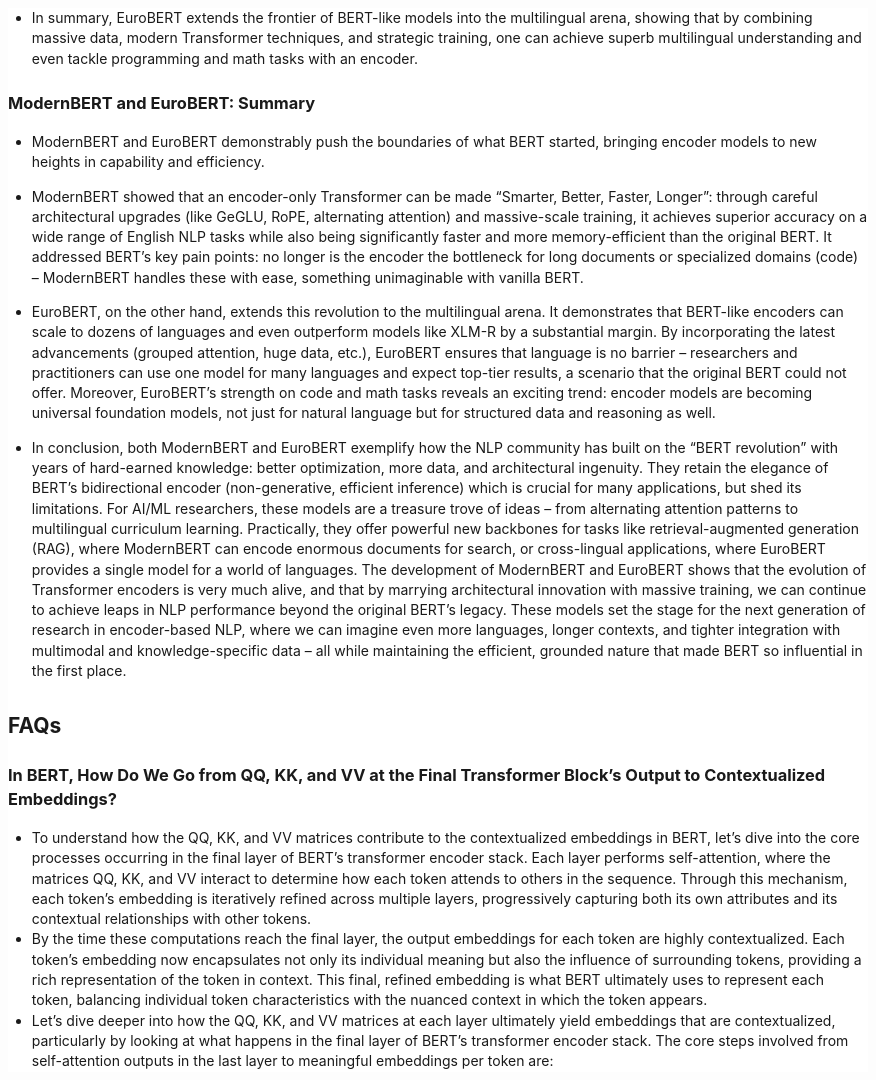 - In summary, EuroBERT extends the frontier of BERT-like models into the multilingual arena, showing that by combining massive data, modern Transformer techniques, and strategic training, one can achieve superb multilingual understanding and even tackle programming and math tasks with an encoder.
    

### ModernBERT and EuroBERT: Summary

- ModernBERT and EuroBERT demonstrably push the boundaries of what BERT started, bringing encoder models to new heights in capability and efficiency.
- ModernBERT showed that an encoder-only Transformer can be made “Smarter, Better, Faster, Longer”: through careful architectural upgrades (like GeGLU, RoPE, alternating attention) and massive-scale training, it achieves superior accuracy on a wide range of English NLP tasks while also being significantly faster and more memory-efficient than the original BERT. It addressed BERT’s key pain points: no longer is the encoder the bottleneck for long documents or specialized domains (code) – ModernBERT handles these with ease, something unimaginable with vanilla BERT.
    
- EuroBERT, on the other hand, extends this revolution to the multilingual arena. It demonstrates that BERT-like encoders can scale to dozens of languages and even outperform models like XLM-R by a substantial margin. By incorporating the latest advancements (grouped attention, huge data, etc.), EuroBERT ensures that language is no barrier – researchers and practitioners can use one model for many languages and expect top-tier results, a scenario that the original BERT could not offer. Moreover, EuroBERT’s strength on code and math tasks reveals an exciting trend: encoder models are becoming universal foundation models, not just for natural language but for structured data and reasoning as well.
    
- In conclusion, both ModernBERT and EuroBERT exemplify how the NLP community has built on the “BERT revolution” with years of hard-earned knowledge: better optimization, more data, and architectural ingenuity. They retain the elegance of BERT’s bidirectional encoder (non-generative, efficient inference) which is crucial for many applications, but shed its limitations. For AI/ML researchers, these models are a treasure trove of ideas – from alternating attention patterns to multilingual curriculum learning. Practically, they offer powerful new backbones for tasks like retrieval-augmented generation (RAG), where ModernBERT can encode enormous documents for search, or cross-lingual applications, where EuroBERT provides a single model for a world of languages. The development of ModernBERT and EuroBERT shows that the evolution of Transformer encoders is very much alive, and that by marrying architectural innovation with massive training, we can continue to achieve leaps in NLP performance beyond the original BERT’s legacy. These models set the stage for the next generation of research in encoder-based NLP, where we can imagine even more languages, longer contexts, and tighter integration with multimodal and knowledge-specific data – all while maintaining the efficient, grounded nature that made BERT so influential in the first place.

## FAQs

### In BERT, How Do We Go from QQ, KK, and VV at the Final Transformer Block’s Output to Contextualized Embeddings?

- To understand how the QQ, KK, and VV matrices contribute to the contextualized embeddings in BERT, let’s dive into the core processes occurring in the final layer of BERT’s transformer encoder stack. Each layer performs self-attention, where the matrices QQ, KK, and VV interact to determine how each token attends to others in the sequence. Through this mechanism, each token’s embedding is iteratively refined across multiple layers, progressively capturing both its own attributes and its contextual relationships with other tokens.
- By the time these computations reach the final layer, the output embeddings for each token are highly contextualized. Each token’s embedding now encapsulates not only its individual meaning but also the influence of surrounding tokens, providing a rich representation of the token in context. This final, refined embedding is what BERT ultimately uses to represent each token, balancing individual token characteristics with the nuanced context in which the token appears.
- Let’s dive deeper into how the QQ, KK, and VV matrices at each layer ultimately yield embeddings that are contextualized, particularly by looking at what happens in the final layer of BERT’s transformer encoder stack. The core steps involved from self-attention outputs in the last layer to meaningful embeddings per token are:
    